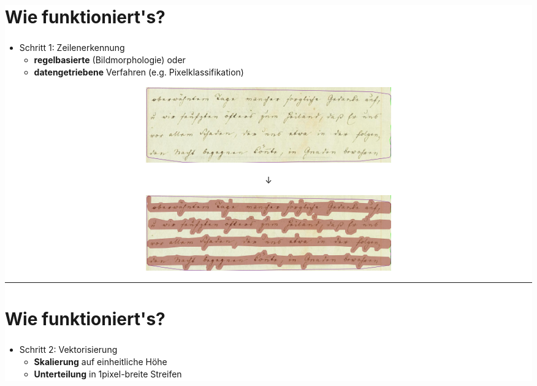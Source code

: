 # Wie funktioniert's?

- Schritt 1: Zeilenerkennung
    + **regelbasierte** (Bildmorphologie) oder
    + **datengetriebene** Verfahren (e.g. Pixelklassifikation)

<center>
<img src="img/nbg_region.png" width="400px" />
</center>
<center>
<p>↓</p>
</center>
<center>
<img src="img/nbg_lines.png" width="400px" />
</center>

---

# Wie funktioniert's?

- Schritt 2: Vektorisierung
    + **Skalierung** auf einheitliche Höhe
    + **Unterteilung** in 1pixel-breite Streifen
